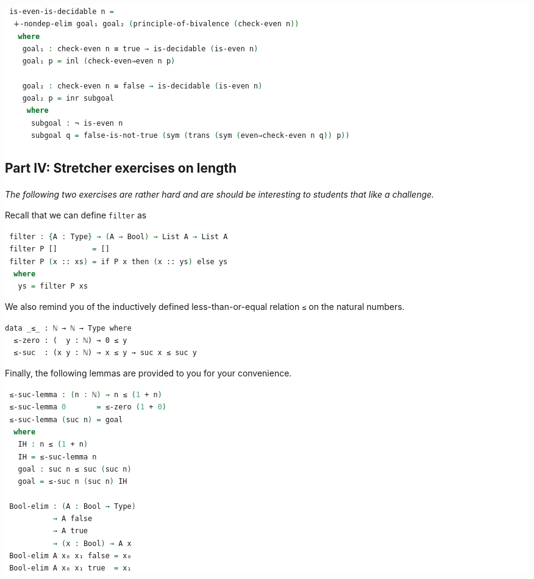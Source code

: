 ```agda
 is-even-is-decidable n =
  ∔-nondep-elim goal₁ goal₂ (principle-of-bivalence (check-even n))
   where
    goal₁ : check-even n ≡ true → is-decidable (is-even n)
    goal₁ p = inl (check-even⇒even n p)

    goal₂ : check-even n ≡ false → is-decidable (is-even n)
    goal₂ p = inr subgoal
     where
      subgoal : ¬ is-even n
      subgoal q = false-is-not-true (sym (trans (sym (even⇒check-even n q)) p))
```

## Part IV: Stretcher exercises on length

*The following two exercises are rather hard and are should be interesting to
students that like a challenge.*

Recall that we can define `filter` as
```agda
 filter : {A : Type} → (A → Bool) → List A → List A
 filter P []        = []
 filter P (x :: xs) = if P x then (x :: ys) else ys
  where
   ys = filter P xs
```

We also remind you of the inductively defined less-than-or-equal relation `≤`
on the natural numbers.

```agdacode
data _≤_ : ℕ → ℕ → Type where
  ≤-zero : (  y : ℕ) → 0 ≤ y
  ≤-suc  : (x y : ℕ) → x ≤ y → suc x ≤ suc y
```

Finally, the following lemmas are provided to you for your convenience.

```agda
 ≤-suc-lemma : (n : ℕ) → n ≤ (1 + n)
 ≤-suc-lemma 0       = ≤-zero (1 + 0)
 ≤-suc-lemma (suc n) = goal
  where
   IH : n ≤ (1 + n)
   IH = ≤-suc-lemma n
   goal : suc n ≤ suc (suc n)
   goal = ≤-suc n (suc n) IH

 Bool-elim : (A : Bool → Type)
           → A false
           → A true
           → (x : Bool) → A x
 Bool-elim A x₀ x₁ false = x₀
 Bool-elim A x₀ x₁ true  = x₁
```
